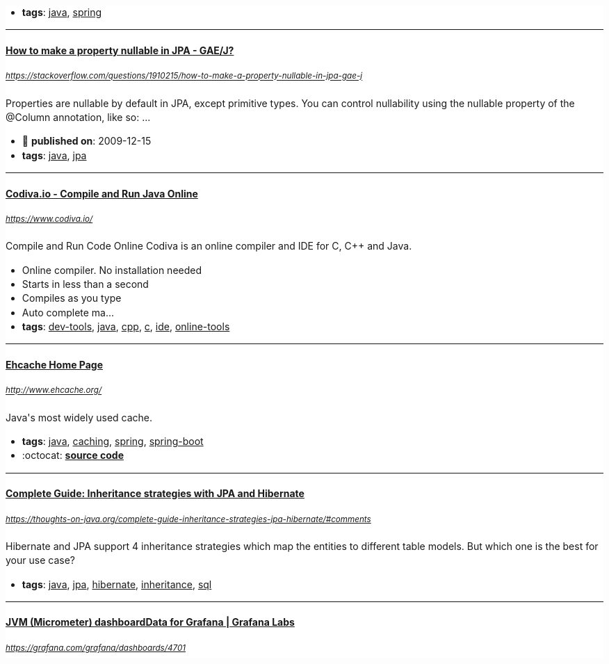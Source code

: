 * **tags**: [java](../tagged/java.md), [spring](../tagged/spring.md)
---
#### [How to make a property nullable in JPA - GAE/J?](https://stackoverflow.com/questions/1910215/how-to-make-a-property-nullable-in-jpa-gae-j)
_<sup>https://stackoverflow.com/questions/1910215/how-to-make-a-property-nullable-in-jpa-gae-j</sup>_

Properties are nullable by default in JPA, except primitive types. You can control nullability using the nullable property of the @Column annotation, like so:
...
* :calendar: **published on**: 2009-12-15
* **tags**: [java](../tagged/java.md), [jpa](../tagged/jpa.md)
---
#### [Codiva.io - Compile and Run Java Online](https://www.codiva.io/)
_<sup>https://www.codiva.io/</sup>_

Compile and Run Code Online
Codiva is an online compiler and IDE for C, C++ and Java.
* Online compiler. No installation needed
* Starts in less than a second
* Compiles as you type
* Auto complete ma...
* **tags**: [dev-tools](../tagged/dev-tools.md), [java](../tagged/java.md), [cpp](../tagged/cpp.md), [c](../tagged/c.md), [ide](../tagged/ide.md), [online-tools](../tagged/online-tools.md)
---
#### [Ehcache Home Page](http://www.ehcache.org/)
_<sup>http://www.ehcache.org/</sup>_

Java's most widely used cache.
* **tags**: [java](../tagged/java.md), [caching](../tagged/caching.md), [spring](../tagged/spring.md), [spring-boot](../tagged/spring-boot.md)
* :octocat: **[source code](https://github.com/ehcache/ehcache3)**
---
#### [Complete Guide: Inheritance strategies with JPA and Hibernate](https://thoughts-on-java.org/complete-guide-inheritance-strategies-jpa-hibernate/#comments)
_<sup>https://thoughts-on-java.org/complete-guide-inheritance-strategies-jpa-hibernate/#comments</sup>_

Hibernate and JPA support 4 inheritance strategies which map the entities to different table models. But which one is the best for your use case?
* **tags**: [java](../tagged/java.md), [jpa](../tagged/jpa.md), [hibernate](../tagged/hibernate.md), [inheritance](../tagged/inheritance.md), [sql](../tagged/sql.md)
---
#### [JVM (Micrometer) dashboardData for Grafana | Grafana Labs](https://grafana.com/grafana/dashboards/4701)
_<sup>https://grafana.com/grafana/dashboards/4701</sup>_

